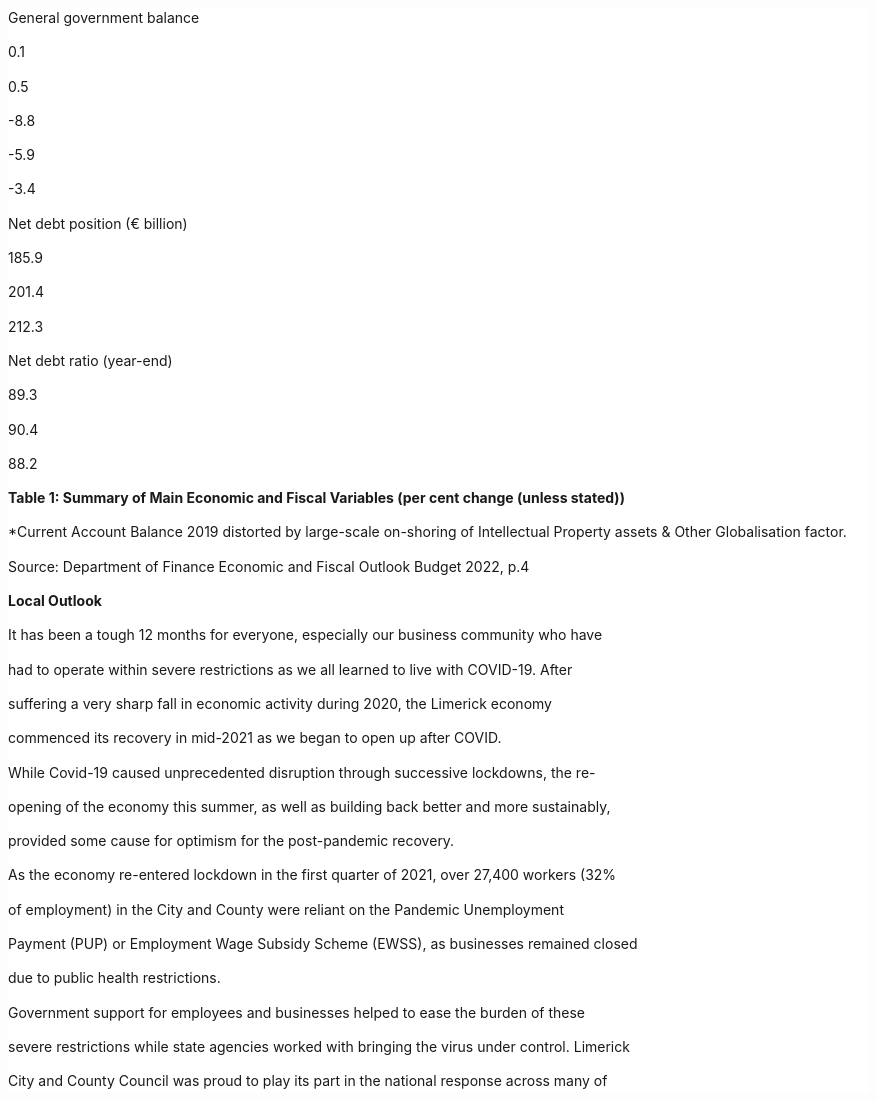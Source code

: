 General government balance

0.1

0.5

-8.8

-5.9

-3.4

Net debt position (€ billion)

185.9

201.4

212.3

Net debt ratio (year-end)

89.3

90.4

88.2

**Table 1: Summary of Main Economic and Fiscal Variables (per cent change (unless stated))**

\*Current Account Balance 2019 distorted by large-scale on-shoring of Intellectual Property assets & Other Globalisation factor.

Source: Department of Finance Economic and Fiscal Outlook Budget 2022, p.4

**Local Outlook**

It has been a tough 12 months for everyone, especially our business community who have

had to operate within severe restrictions as we all learned to live with COVID-19. After

suffering a very sharp fall in economic activity during 2020, the Limerick economy

commenced its recovery in mid-2021 as we began to open up after COVID.

While Covid-19 caused unprecedented disruption through successive lockdowns, the re-

opening of the economy this summer, as well as building back better and more sustainably,

provided some cause for optimism for the post-pandemic recovery.

As the economy re-entered lockdown in the first quarter of 2021, over 27,400 workers (32%

of employment) in the City and County were reliant on the Pandemic Unemployment

Payment (PUP) or Employment Wage Subsidy Scheme (EWSS), as businesses remained closed

due to public health restrictions.

Government support for employees and businesses helped to ease the burden of these

severe restrictions while state agencies worked with bringing the virus under control. Limerick

City and County Council was proud to play its part in the national response across many of
